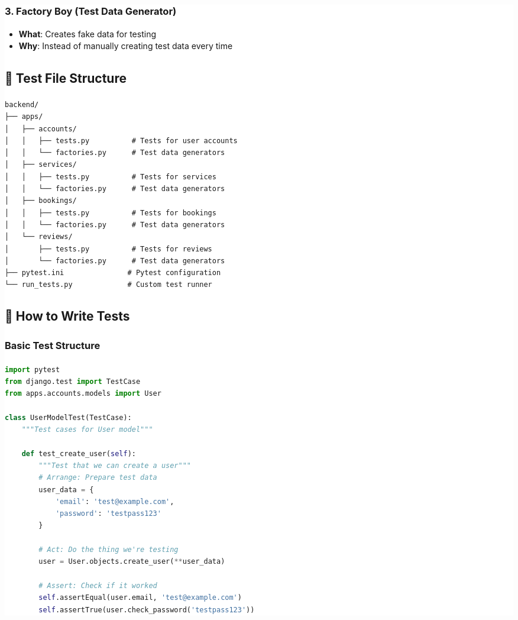 ### 3. **Factory Boy** (Test Data Generator)
- **What**: Creates fake data for testing
- **Why**: Instead of manually creating test data every time

## 📁 Test File Structure

```
backend/
├── apps/
│   ├── accounts/
│   │   ├── tests.py          # Tests for user accounts
│   │   └── factories.py      # Test data generators
│   ├── services/
│   │   ├── tests.py          # Tests for services
│   │   └── factories.py      # Test data generators
│   ├── bookings/
│   │   ├── tests.py          # Tests for bookings
│   │   └── factories.py      # Test data generators
│   └── reviews/
│       ├── tests.py          # Tests for reviews
│       └── factories.py      # Test data generators
├── pytest.ini               # Pytest configuration
└── run_tests.py             # Custom test runner
```

## 🧪 How to Write Tests

### Basic Test Structure

```python
import pytest
from django.test import TestCase
from apps.accounts.models import User

class UserModelTest(TestCase):
    """Test cases for User model"""
    
    def test_create_user(self):
        """Test that we can create a user"""
        # Arrange: Prepare test data
        user_data = {
            'email': 'test@example.com',
            'password': 'testpass123'
        }
        
        # Act: Do the thing we're testing
        user = User.objects.create_user(**user_data)
        
        # Assert: Check if it worked
        self.assertEqual(user.email, 'test@example.com')
        self.assertTrue(user.check_password('testpass123'))
```
